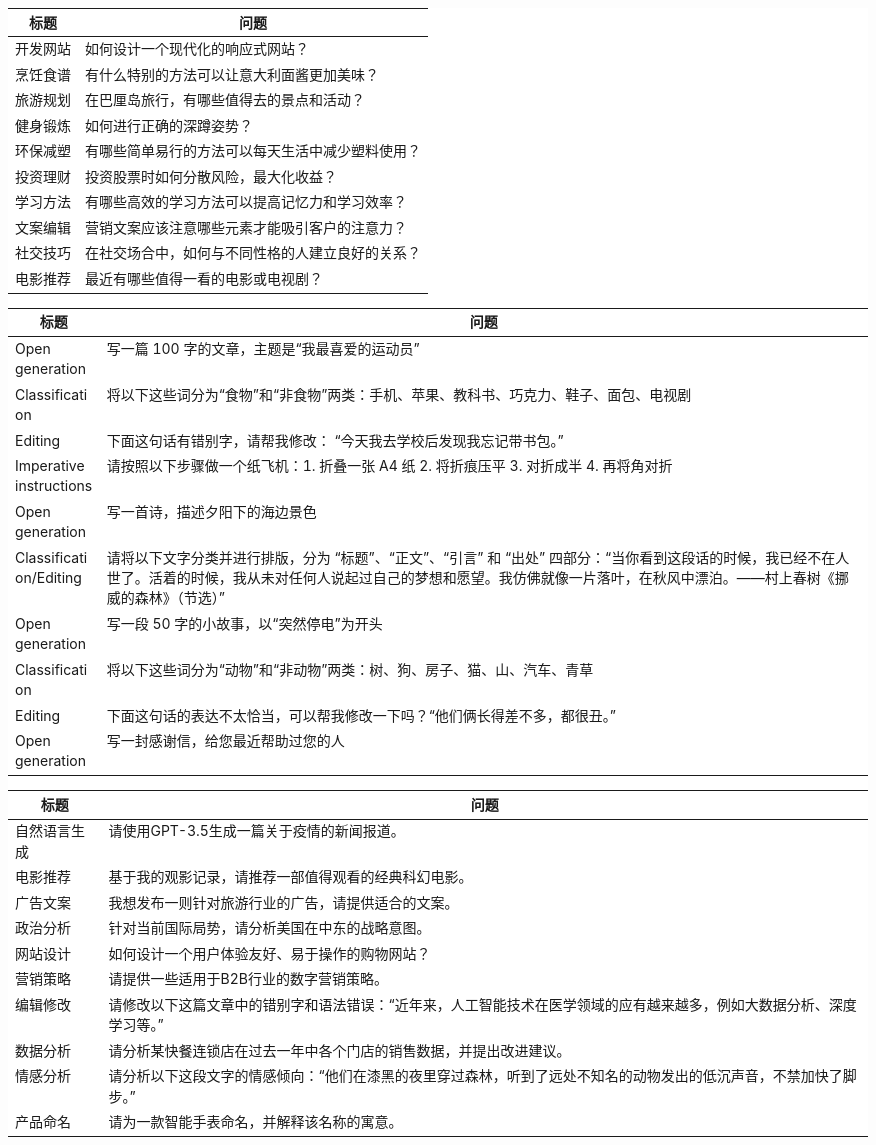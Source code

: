 | 标题 | 问题 |
| --- | --- |
| 开发网站 | 如何设计一个现代化的响应式网站？ |
| 烹饪食谱 | 有什么特别的方法可以让意大利面酱更加美味？ |
| 旅游规划 | 在巴厘岛旅行，有哪些值得去的景点和活动？ |
| 健身锻炼 | 如何进行正确的深蹲姿势？ |
| 环保减塑 | 有哪些简单易行的方法可以每天生活中减少塑料使用？ |
| 投资理财 | 投资股票时如何分散风险，最大化收益？ |
| 学习方法 | 有哪些高效的学习方法可以提高记忆力和学习效率？ |
| 文案编辑 | 营销文案应该注意哪些元素才能吸引客户的注意力？ |
| 社交技巧 | 在社交场合中，如何与不同性格的人建立良好的关系？ |
| 电影推荐 | 最近有哪些值得一看的电影或电视剧？ |

| 标题 | 问题 |
| --- | --- |
| Open generation | 写一篇 100 字的文章，主题是“我最喜爱的运动员” |
| Classification | 将以下这些词分为“食物”和“非食物”两类：手机、苹果、教科书、巧克力、鞋子、面包、电视剧 |
| Editing | 下面这句话有错别字，请帮我修改： “今天我去学校后发现我忘记带书包。” |
| Imperative instructions | 请按照以下步骤做一个纸飞机：1. 折叠一张 A4 纸 2. 将折痕压平 3. 对折成半 4. 再将角对折 |
| Open generation | 写一首诗，描述夕阳下的海边景色 |
| Classification/Editing | 请将以下文字分类并进行排版，分为 “标题”、“正文”、“引言” 和 “出处” 四部分：“当你看到这段话的时候，我已经不在人世了。活着的时候，我从未对任何人说起过自己的梦想和愿望。我仿佛就像一片落叶，在秋风中漂泊。——村上春树《挪威的森林》（节选）” |
| Open generation | 写一段 50 字的小故事，以“突然停电”为开头 |
| Classification | 将以下这些词分为“动物”和“非动物”两类：树、狗、房子、猫、山、汽车、青草 |
| Editing | 下面这句话的表达不太恰当，可以帮我修改一下吗？“他们俩长得差不多，都很丑。” |
| Open generation | 写一封感谢信，给您最近帮助过您的人 |

|标题|问题|
|----|----|
|自然语言生成|请使用GPT-3.5生成一篇关于疫情的新闻报道。|
|电影推荐|基于我的观影记录，请推荐一部值得观看的经典科幻电影。|
|广告文案|我想发布一则针对旅游行业的广告，请提供适合的文案。|
|政治分析|针对当前国际局势，请分析美国在中东的战略意图。|
|网站设计|如何设计一个用户体验友好、易于操作的购物网站？|
|营销策略|请提供一些适用于B2B行业的数字营销策略。|
|编辑修改|请修改以下这篇文章中的错别字和语法错误：“近年来，人工智能技术在医学领域的应有越来越多，例如大数据分析、深度学习等。”|
|数据分析|请分析某快餐连锁店在过去一年中各个门店的销售数据，并提出改进建议。|
|情感分析|请分析以下这段文字的情感倾向：“他们在漆黑的夜里穿过森林，听到了远处不知名的动物发出的低沉声音，不禁加快了脚步。”|
|产品命名|请为一款智能手表命名，并解释该名称的寓意。|

